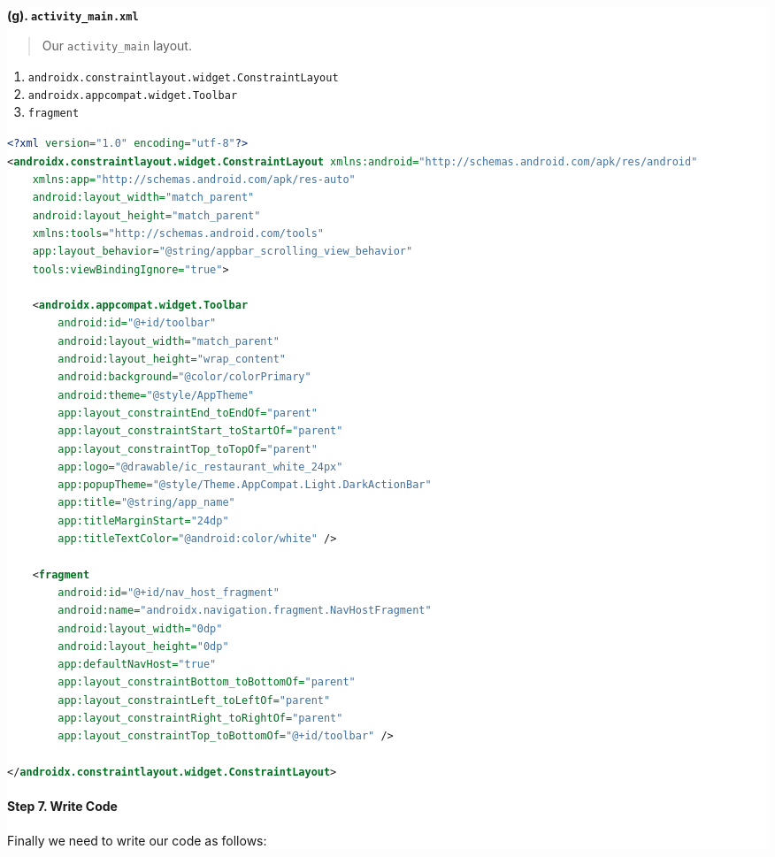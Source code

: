 ```xml
```

**(g). `activity_main.xml`**


> Our `activity_main` layout.

1. `androidx.constraintlayout.widget.ConstraintLayout`
2. `androidx.appcompat.widget.Toolbar`
3. `fragment`

```xml
<?xml version="1.0" encoding="utf-8"?>
<androidx.constraintlayout.widget.ConstraintLayout xmlns:android="http://schemas.android.com/apk/res/android"
    xmlns:app="http://schemas.android.com/apk/res-auto"
    android:layout_width="match_parent"
    android:layout_height="match_parent"
    xmlns:tools="http://schemas.android.com/tools"
    app:layout_behavior="@string/appbar_scrolling_view_behavior"
    tools:viewBindingIgnore="true">

    <androidx.appcompat.widget.Toolbar
        android:id="@+id/toolbar"
        android:layout_width="match_parent"
        android:layout_height="wrap_content"
        android:background="@color/colorPrimary"
        android:theme="@style/AppTheme"
        app:layout_constraintEnd_toEndOf="parent"
        app:layout_constraintStart_toStartOf="parent"
        app:layout_constraintTop_toTopOf="parent"
        app:logo="@drawable/ic_restaurant_white_24px"
        app:popupTheme="@style/Theme.AppCompat.Light.DarkActionBar"
        app:title="@string/app_name"
        app:titleMarginStart="24dp"
        app:titleTextColor="@android:color/white" />

    <fragment
        android:id="@+id/nav_host_fragment"
        android:name="androidx.navigation.fragment.NavHostFragment"
        android:layout_width="0dp"
        android:layout_height="0dp"
        app:defaultNavHost="true"
        app:layout_constraintBottom_toBottomOf="parent"
        app:layout_constraintLeft_toLeftOf="parent"
        app:layout_constraintRight_toRightOf="parent"
        app:layout_constraintTop_toBottomOf="@+id/toolbar" />

</androidx.constraintlayout.widget.ConstraintLayout>
```
#### Step 7. Write Code

Finally we need to write our code as follows:
